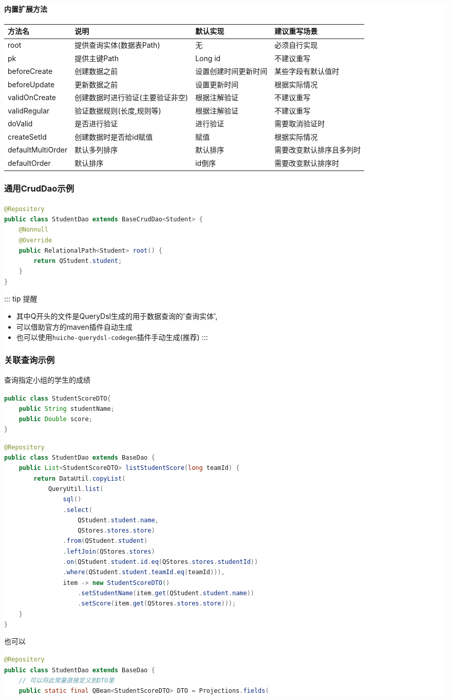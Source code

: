 #### 内置扩展方法
方法名|说明|默认实现|建议重写场景
:-|:-|:-|:-
root|提供查询实体(数据表Path)|无|必须自行实现
pk|提供主键Path|Long id|不建议重写
beforeCreate|创建数据之前|设置创建时间更新时间|某些字段有默认值时
beforeUpdate|更新数据之前|设置更新时间|根据实际情况
validOnCreate|创建数据时进行验证(主要验证非空)|根据注解验证|不建议重写
validRegular|验证数据规则(长度,规则等)|根据注解验证|不建议重写
doValid|是否进行验证|进行验证|需要取消验证时
createSetId|创建数据时是否给id赋值|赋值|根据实际情况
defaultMultiOrder|默认多列排序|默认排序|需要改变默认排序且多列时
defaultOrder|默认排序|id倒序|需要改变默认排序时
### 通用CrudDao示例
```java
@Repository
public class StudentDao extends BaseCrudDao<Student> {
    @Nonnull
    @Override
    public RelationalPath<Student> root() {
        return QStudent.student;
    }
}
```
::: tip 提醒
- 其中Q开头的文件是QueryDsl生成的用于数据查询的'查询实体',
- 可以借助官方的maven插件自动生成
- 也可以使用`huiche-querydsl-codegen`插件手动生成(推荐)
:::
### 关联查询示例
查询指定小组的学生的成绩
```java
public class StudentScoreDTO{
    public String studentName;
    public Double score;
}
```
```java
@Repository
public class StudentDao extends BaseDao {
    public List<StudentScoreDTO> listStudentScore(long teamId) {
        return DataUtil.copyList(
            QueryUtil.list(
                sql()
                .select(
                    QStudent.student.name,
                    QStores.stores.store)
                .from(QStudent.student)
                .leftJoin(QStores.stores)
                .on(QStudent.student.id.eq(QStores.stores.studentId))
                .where(QStudent.student.teamId.eq(teamId))),
                item -> new StudentScoreDTO()
                    .setStudentName(item.get(QStudent.student.name))
                    .setScore(item.get(QStores.stores.store)));
    }
}
```
也可以
```java
@Repository
public class StudentDao extends BaseDao {
    // 可以将此常量直接定义到DTO里
    public static final QBean<StudentScoreDTO> DTO = Projections.fields(
```